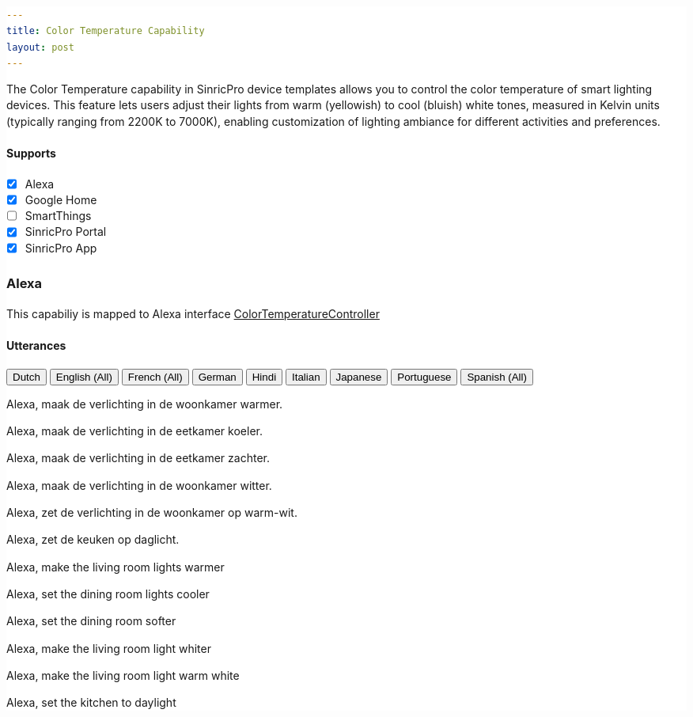 ```yaml
---
title: Color Temperature Capability
layout: post
---
```



The Color Temperature capability in SinricPro device templates allows you to control the color temperature of smart lighting devices. This feature lets users adjust their lights from warm (yellowish) to cool (bluish) white tones, measured in Kelvin units (typically ranging from 2200K to 7000K), enabling customization of lighting ambiance for different activities and preferences.

#### Supports
 - [x]  Alexa
 - [x]  Google Home
 - [ ]  SmartThings
 - [x]  SinricPro Portal
 - [x]  SinricPro App

### Alexa 

This capabiliy is mapped to Alexa interface [ColorTemperatureController](https://developer.amazon.com/en-US/docs/alexa/device-apis/alexa-colortemperaturecontroller.html)

#### Utterances


<div class="tab">
  <button class="tablinks active" onclick="openLanguage(event, 'alexa-nl-NL')">Dutch</button>
  <button class="tablinks" onclick="openLanguage(event, 'alexa-en-US')">English (All)</button>
  <button class="tablinks" onclick="openLanguage(event, 'alexa-fr-FR')">French (All)</button>
  <button class="tablinks" onclick="openLanguage(event, 'alexa-de-DE')">German</button>  
  <button class="tablinks" onclick="openLanguage(event, 'alexa-hi-IN')">Hindi</button>
  <button class="tablinks" onclick="openLanguage(event, 'alexa-it-IT')">Italian</button>  
  <button class="tablinks" onclick="openLanguage(event, 'alexa-ja-JP')">Japanese</button>
  <button class="tablinks" onclick="openLanguage(event, 'alexa-pt-BR')">Portuguese</button>
  <button class="tablinks" onclick="openLanguage(event, 'alexa-es-ES')">Spanish (All)</button>
</div>

<div id="alexa-nl-NL" class="tabcontent" style="display: block;"> 
    <p>Alexa, maak de verlichting in de woonkamer warmer.</p>
    <p>Alexa, maak de verlichting in de eetkamer koeler.</p>
    <p>Alexa, maak de verlichting in de eetkamer zachter.</p>
    <p>Alexa, maak de verlichting in de woonkamer witter.</p>
    <p>Alexa, zet de verlichting in de woonkamer op warm-wit.</p>
    <p>Alexa, zet de keuken op daglicht.</p>
</div>

<div id="alexa-en-US" class="tabcontent"> 
    <p>Alexa, make the living room lights warmer</p>
    <p>Alexa, set the dining room lights cooler</p>
    <p>Alexa, set the dining room softer</p>
    <p>Alexa, make the living room light whiter</p>
    <p>Alexa, make the living room light warm white</p>
    <p>Alexa, set the kitchen to daylight</p>
</div>
